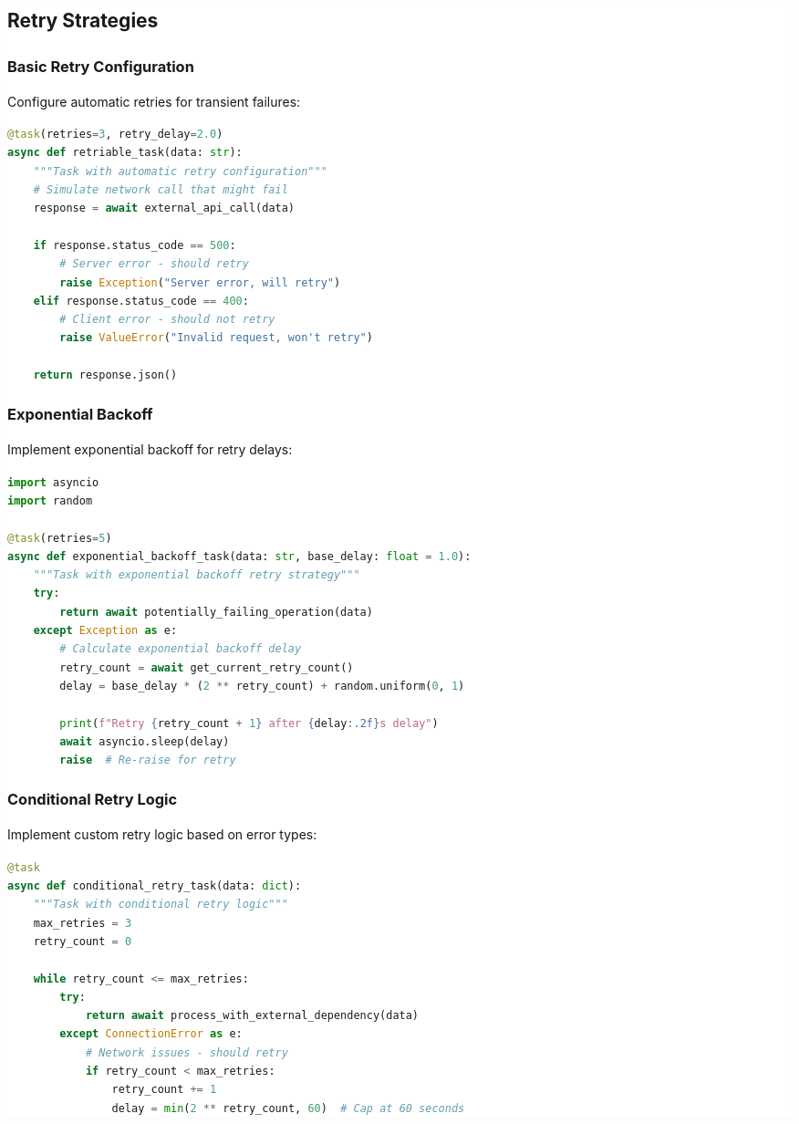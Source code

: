 ## Retry Strategies

### Basic Retry Configuration

Configure automatic retries for transient failures:

```python
@task(retries=3, retry_delay=2.0)
async def retriable_task(data: str):
    """Task with automatic retry configuration"""
    # Simulate network call that might fail
    response = await external_api_call(data)

    if response.status_code == 500:
        # Server error - should retry
        raise Exception("Server error, will retry")
    elif response.status_code == 400:
        # Client error - should not retry
        raise ValueError("Invalid request, won't retry")

    return response.json()
```

### Exponential Backoff

Implement exponential backoff for retry delays:

```python
import asyncio
import random

@task(retries=5)
async def exponential_backoff_task(data: str, base_delay: float = 1.0):
    """Task with exponential backoff retry strategy"""
    try:
        return await potentially_failing_operation(data)
    except Exception as e:
        # Calculate exponential backoff delay
        retry_count = await get_current_retry_count()
        delay = base_delay * (2 ** retry_count) + random.uniform(0, 1)

        print(f"Retry {retry_count + 1} after {delay:.2f}s delay")
        await asyncio.sleep(delay)
        raise  # Re-raise for retry
```

### Conditional Retry Logic

Implement custom retry logic based on error types:

```python
@task
async def conditional_retry_task(data: dict):
    """Task with conditional retry logic"""
    max_retries = 3
    retry_count = 0

    while retry_count <= max_retries:
        try:
            return await process_with_external_dependency(data)
        except ConnectionError as e:
            # Network issues - should retry
            if retry_count < max_retries:
                retry_count += 1
                delay = min(2 ** retry_count, 60)  # Cap at 60 seconds
```